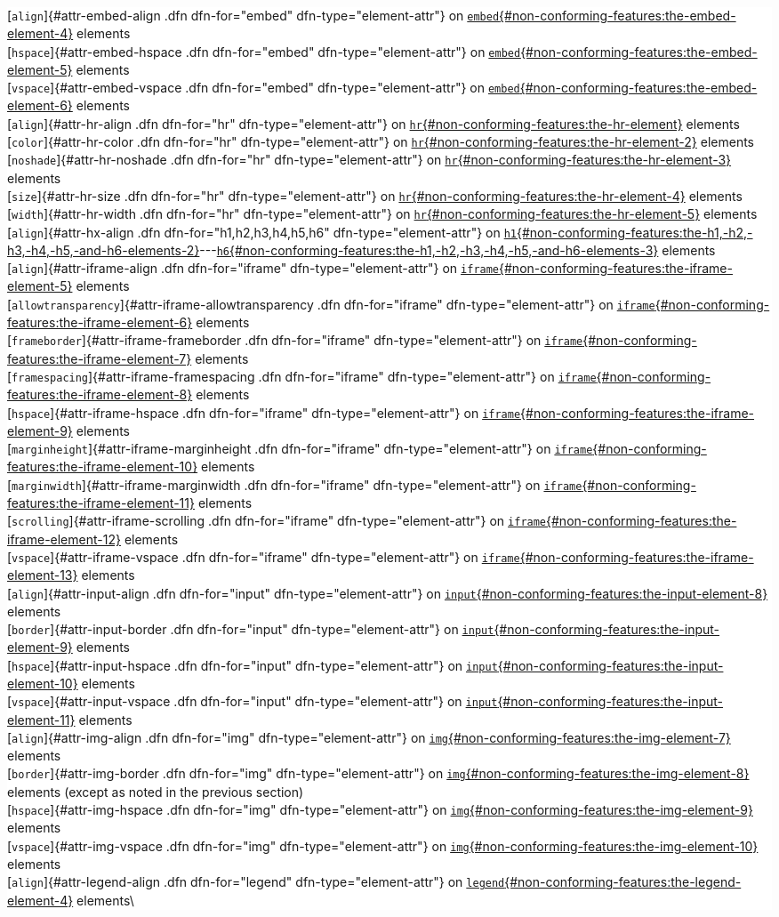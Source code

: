 [`align`]{#attr-embed-align .dfn dfn-for="embed" dfn-type="element-attr"} on [`embed`{#non-conforming-features:the-embed-element-4}](iframe-embed-object.html#the-embed-element) elements\
[`hspace`]{#attr-embed-hspace .dfn dfn-for="embed" dfn-type="element-attr"} on [`embed`{#non-conforming-features:the-embed-element-5}](iframe-embed-object.html#the-embed-element) elements\
[`vspace`]{#attr-embed-vspace .dfn dfn-for="embed" dfn-type="element-attr"} on [`embed`{#non-conforming-features:the-embed-element-6}](iframe-embed-object.html#the-embed-element) elements\
[`align`]{#attr-hr-align .dfn dfn-for="hr" dfn-type="element-attr"} on [`hr`{#non-conforming-features:the-hr-element}](grouping-content.html#the-hr-element) elements\
[`color`]{#attr-hr-color .dfn dfn-for="hr" dfn-type="element-attr"} on [`hr`{#non-conforming-features:the-hr-element-2}](grouping-content.html#the-hr-element) elements\
[`noshade`]{#attr-hr-noshade .dfn dfn-for="hr" dfn-type="element-attr"} on [`hr`{#non-conforming-features:the-hr-element-3}](grouping-content.html#the-hr-element) elements\
[`size`]{#attr-hr-size .dfn dfn-for="hr" dfn-type="element-attr"} on [`hr`{#non-conforming-features:the-hr-element-4}](grouping-content.html#the-hr-element) elements\
[`width`]{#attr-hr-width .dfn dfn-for="hr" dfn-type="element-attr"} on [`hr`{#non-conforming-features:the-hr-element-5}](grouping-content.html#the-hr-element) elements\
[`align`]{#attr-hx-align .dfn dfn-for="h1,h2,h3,h4,h5,h6" dfn-type="element-attr"} on [`h1`{#non-conforming-features:the-h1,-h2,-h3,-h4,-h5,-and-h6-elements-2}](sections.html#the-h1,-h2,-h3,-h4,-h5,-and-h6-elements)---[`h6`{#non-conforming-features:the-h1,-h2,-h3,-h4,-h5,-and-h6-elements-3}](sections.html#the-h1,-h2,-h3,-h4,-h5,-and-h6-elements) elements\
[`align`]{#attr-iframe-align .dfn dfn-for="iframe" dfn-type="element-attr"} on [`iframe`{#non-conforming-features:the-iframe-element-5}](iframe-embed-object.html#the-iframe-element) elements\
[`allowtransparency`]{#attr-iframe-allowtransparency .dfn dfn-for="iframe" dfn-type="element-attr"} on [`iframe`{#non-conforming-features:the-iframe-element-6}](iframe-embed-object.html#the-iframe-element) elements\
[`frameborder`]{#attr-iframe-frameborder .dfn dfn-for="iframe" dfn-type="element-attr"} on [`iframe`{#non-conforming-features:the-iframe-element-7}](iframe-embed-object.html#the-iframe-element) elements\
[`framespacing`]{#attr-iframe-framespacing .dfn dfn-for="iframe" dfn-type="element-attr"} on [`iframe`{#non-conforming-features:the-iframe-element-8}](iframe-embed-object.html#the-iframe-element) elements\
[`hspace`]{#attr-iframe-hspace .dfn dfn-for="iframe" dfn-type="element-attr"} on [`iframe`{#non-conforming-features:the-iframe-element-9}](iframe-embed-object.html#the-iframe-element) elements\
[`marginheight`]{#attr-iframe-marginheight .dfn dfn-for="iframe" dfn-type="element-attr"} on [`iframe`{#non-conforming-features:the-iframe-element-10}](iframe-embed-object.html#the-iframe-element) elements\
[`marginwidth`]{#attr-iframe-marginwidth .dfn dfn-for="iframe" dfn-type="element-attr"} on [`iframe`{#non-conforming-features:the-iframe-element-11}](iframe-embed-object.html#the-iframe-element) elements\
[`scrolling`]{#attr-iframe-scrolling .dfn dfn-for="iframe" dfn-type="element-attr"} on [`iframe`{#non-conforming-features:the-iframe-element-12}](iframe-embed-object.html#the-iframe-element) elements\
[`vspace`]{#attr-iframe-vspace .dfn dfn-for="iframe" dfn-type="element-attr"} on [`iframe`{#non-conforming-features:the-iframe-element-13}](iframe-embed-object.html#the-iframe-element) elements\
[`align`]{#attr-input-align .dfn dfn-for="input" dfn-type="element-attr"} on [`input`{#non-conforming-features:the-input-element-8}](input.html#the-input-element) elements\
[`border`]{#attr-input-border .dfn dfn-for="input" dfn-type="element-attr"} on [`input`{#non-conforming-features:the-input-element-9}](input.html#the-input-element) elements\
[`hspace`]{#attr-input-hspace .dfn dfn-for="input" dfn-type="element-attr"} on [`input`{#non-conforming-features:the-input-element-10}](input.html#the-input-element) elements\
[`vspace`]{#attr-input-vspace .dfn dfn-for="input" dfn-type="element-attr"} on [`input`{#non-conforming-features:the-input-element-11}](input.html#the-input-element) elements\
[`align`]{#attr-img-align .dfn dfn-for="img" dfn-type="element-attr"} on [`img`{#non-conforming-features:the-img-element-7}](embedded-content.html#the-img-element) elements\
[`border`]{#attr-img-border .dfn dfn-for="img" dfn-type="element-attr"} on [`img`{#non-conforming-features:the-img-element-8}](embedded-content.html#the-img-element) elements (except as noted in the previous section)\
[`hspace`]{#attr-img-hspace .dfn dfn-for="img" dfn-type="element-attr"} on [`img`{#non-conforming-features:the-img-element-9}](embedded-content.html#the-img-element) elements\
[`vspace`]{#attr-img-vspace .dfn dfn-for="img" dfn-type="element-attr"} on [`img`{#non-conforming-features:the-img-element-10}](embedded-content.html#the-img-element) elements\
[`align`]{#attr-legend-align .dfn dfn-for="legend" dfn-type="element-attr"} on [`legend`{#non-conforming-features:the-legend-element-4}](form-elements.html#the-legend-element) elements\